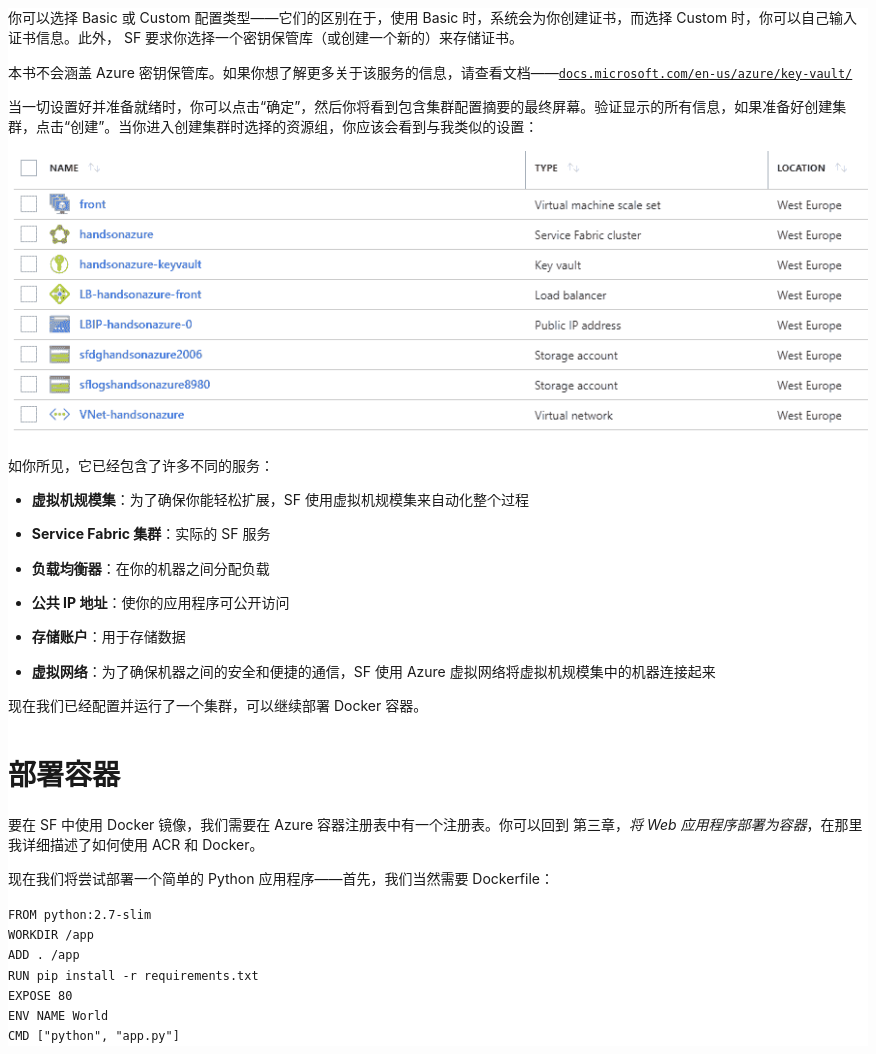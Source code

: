 你可以选择 Basic 或 Custom 配置类型——它们的区别在于，使用 Basic 时，系统会为你创建证书，而选择 Custom 时，你可以自己输入证书信息。此外， SF 要求你选择一个密钥保管库（或创建一个新的）来存储证书。

本书不会涵盖 Azure 密钥保管库。如果你想了解更多关于该服务的信息，请查看文档——[`docs.microsoft.com/en-us/azure/key-vault/`](https://docs.microsoft.com/en-us/azure/key-vault/)

当一切设置好并准备就绪时，你可以点击“确定”，然后你将看到包含集群配置摘要的最终屏幕。验证显示的所有信息，如果准备好创建集群，点击“创建”。当你进入创建集群时选择的资源组，你应该会看到与我类似的设置：

![](img/43a7b959-18bd-466d-99c9-459d5bebdc49.png)

如你所见，它已经包含了许多不同的服务：

+   **虚拟机规模集**：为了确保你能轻松扩展，SF 使用虚拟机规模集来自动化整个过程

+   **Service Fabric 集群**：实际的 SF 服务

+   **负载均衡器**：在你的机器之间分配负载

+   **公共 IP 地址**：使你的应用程序可公开访问

+   **存储账户**：用于存储数据

+   **虚拟网络**：为了确保机器之间的安全和便捷的通信，SF 使用 Azure 虚拟网络将虚拟机规模集中的机器连接起来

现在我们已经配置并运行了一个集群，可以继续部署 Docker 容器。

# 部署容器

要在 SF 中使用 Docker 镜像，我们需要在 Azure 容器注册表中有一个注册表。你可以回到 第三章，*将 Web 应用程序部署为容器*，在那里我详细描述了如何使用 ACR 和 Docker。

现在我们将尝试部署一个简单的 Python 应用程序——首先，我们当然需要 Dockerfile：

```
FROM python:2.7-slim
WORKDIR /app
ADD . /app
RUN pip install -r requirements.txt
EXPOSE 80
ENV NAME World
CMD ["python", "app.py"]
```
